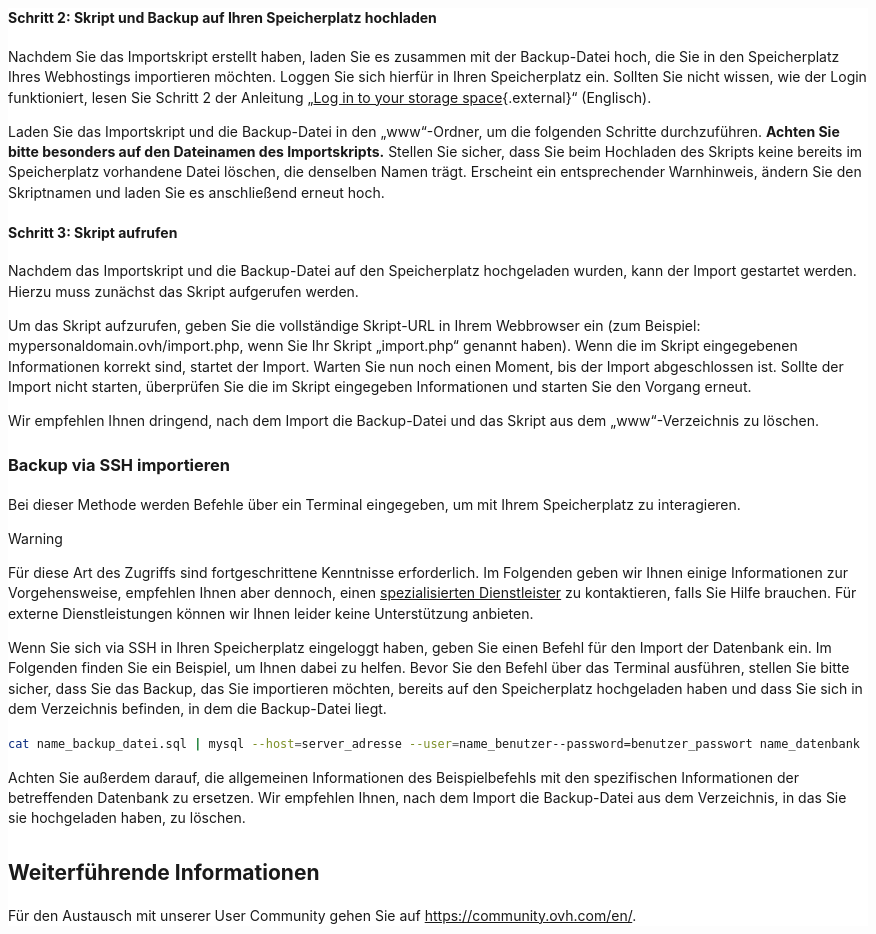 #### Schritt 2: Skript und Backup auf Ihren Speicherplatz hochladen

Nachdem Sie das Importskript erstellt haben, laden Sie es zusammen mit der Backup-Datei hoch, die Sie in den Speicherplatz Ihres Webhostings importieren möchten. Loggen Sie sich hierfür in Ihren Speicherplatz ein. Sollten Sie nicht wissen, wie der Login funktioniert, lesen Sie Schritt 2 der Anleitung „[Log in to your storage space](https://docs.ovh.com/gb/en/hosting/web_hosting_how_to_get_my_website_online/#2-log-in-to-your-storage-space){.external}“ (Englisch).

Laden Sie das Importskript und die Backup-Datei in den „www“-Ordner, um die folgenden Schritte durchzuführen. **Achten Sie bitte besonders auf den Dateinamen des Importskripts.** Stellen Sie sicher, dass Sie beim Hochladen des Skripts keine bereits im Speicherplatz vorhandene Datei löschen, die denselben Namen trägt. Erscheint ein entsprechender Warnhinweis, ändern Sie den Skriptnamen und laden Sie es anschließend erneut hoch.

#### Schritt 3: Skript aufrufen

Nachdem das Importskript und die Backup-Datei auf den Speicherplatz hochgeladen wurden, kann der Import gestartet werden. Hierzu muss zunächst das Skript aufgerufen werden.

Um das Skript aufzurufen, geben Sie die vollständige Skript-URL in Ihrem Webbrowser ein (zum Beispiel: mypersonaldomain.ovh/import.php, wenn Sie Ihr Skript „import.php“ genannt haben). Wenn die im Skript eingegebenen Informationen korrekt sind, startet der Import. Warten Sie nun noch einen Moment, bis der Import abgeschlossen ist. Sollte der Import nicht starten, überprüfen Sie die im Skript eingegeben Informationen und starten Sie den Vorgang erneut.

Wir empfehlen Ihnen dringend, nach dem Import die Backup-Datei und das Skript aus dem „www“-Verzeichnis zu löschen.

### Backup via SSH importieren

Bei dieser Methode werden Befehle über ein Terminal eingegeben, um mit Ihrem Speicherplatz zu interagieren.

> [!warning]
>
> Für diese Art des Zugriffs sind fortgeschrittene Kenntnisse erforderlich. Im Folgenden geben wir Ihnen einige Informationen zur Vorgehensweise, empfehlen Ihnen aber dennoch, einen [spezialisierten Dienstleister](https://partner.ovhcloud.com/de/directory/) zu kontaktieren, falls Sie Hilfe brauchen. Für externe Dienstleistungen können wir Ihnen leider keine Unterstützung anbieten.
>

Wenn Sie sich via SSH in Ihren Speicherplatz eingeloggt haben, geben Sie einen Befehl für den Import der Datenbank ein. Im Folgenden finden Sie ein Beispiel, um Ihnen dabei zu helfen. Bevor Sie den Befehl über das Terminal ausführen, stellen Sie bitte sicher, dass Sie das Backup, das Sie importieren möchten, bereits auf den Speicherplatz hochgeladen haben und dass Sie sich in dem Verzeichnis befinden, in dem die Backup-Datei liegt.

```sh
cat name_backup_datei.sql | mysql --host=server_adresse --user=name_benutzer--password=benutzer_passwort name_datenbank
```

Achten Sie außerdem darauf, die allgemeinen Informationen des Beispielbefehls mit den spezifischen Informationen der betreffenden Datenbank zu ersetzen. Wir empfehlen Ihnen, nach dem Import die Backup-Datei aus dem Verzeichnis, in das Sie sie hochgeladen haben, zu löschen.

## Weiterführende Informationen

Für den Austausch mit unserer User Community gehen Sie auf <https://community.ovh.com/en/>.
